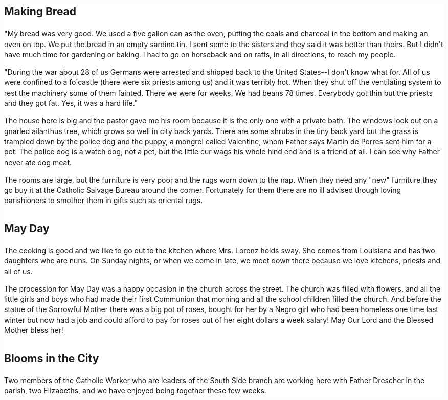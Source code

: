 Making Bread
---

"My bread was very good. We used a five gallon can as the oven, putting
the coals and charcoal in the bottom and making an oven on top. We put
the bread in an empty sardine tin. I sent some to the sisters and they
said it was better than theirs. But I didn't have much time for
gardening or baking. I had to go on horseback and on rafts, in all
directions, to reach my people.

"During the war about 28 of us Germans were arrested and shipped back to
the United States--I don't know what for. All of us were confined to a
fo'castle (there were six priests among us) and it was terribly hot.
When they shut off the ventilating system to rest the machinery some of
them fainted. There we were for weeks. We had beans 78 times. Everybody
got thin but the priests and they got fat. Yes, it was a hard life."

The house here is big and the pastor gave me his room because it is the
only one with a private bath. The windows look out on a gnarled
ailanthus tree, which grows so well in city back yards. There are some
shrubs in the tiny back yard but the grass is trampled down by the
police dog and the puppy, a mongrel called Valentine, whom Father says
Martin de Porres sent him for a pet. The police dog is a watch dog, not
a pet, but the little cur wags his whole hind end and is a friend of
all. I can see why Father never ate dog meat.

The rooms are large, but the furniture is very poor and the rugs worn
down to the nap. When they need any "new" furniture they go buy it at
the Catholic Salvage Bureau around the corner. Fortunately for them
there are no ill advised though loving parishioners to smother them in
gifts such as oriental rugs.

May Day
---

The cooking is good and we like to go out to the kitchen where Mrs.
Lorenz holds sway. She comes from Louisiana and has two daughters who
are nuns. On Sunday nights, or when we come in late, we meet down there
because we love kitchens, priests and all of us.

The procession for May Day was a happy occasion in the church across the
street. The church was filled with flowers, and all the little girls and
boys who had made their first Communion that morning and all the school
children filled the church. And before the statue of the Sorrowful
Mother there was a big pot of roses, bought for her by a Negro girl who
had been homeless one time last winter but now had a job and could
afford to pay for roses out of her eight dollars a week salary! May Our
Lord and the Blessed Mother bless her!

Blooms in the City
---

Two members of the Catholic Worker who are leaders of the South Side
branch are working here with Father Drescher in the parish, two
Elizabeths, and we have enjoyed being together these few weeks.
